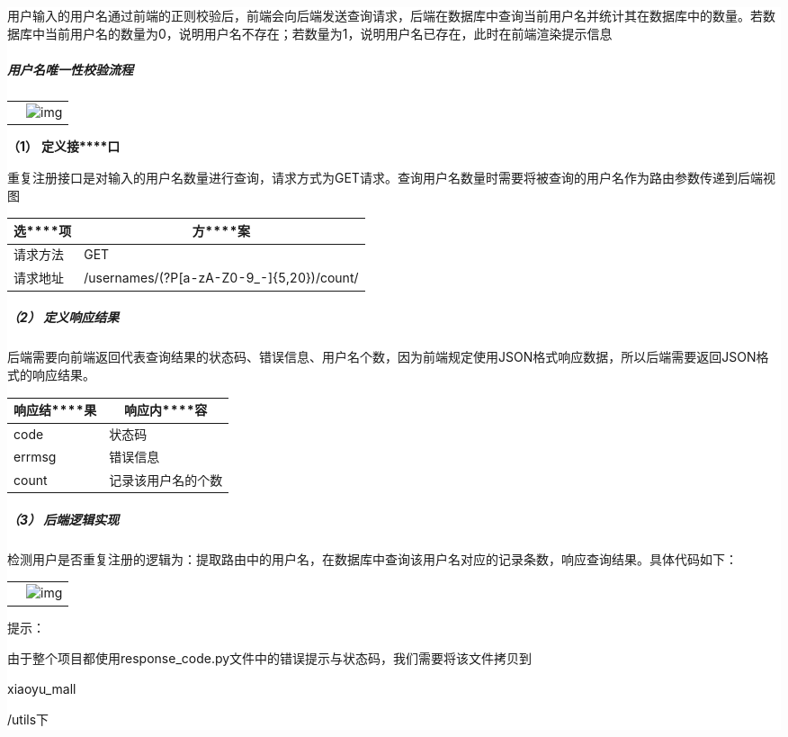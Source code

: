 用户输入的用户名通过前端的正则校验后，前端会向后端发送查询请求，后端在数据库中查询当前用户名并统计其在数据库中的数量。若数据库中当前用户名的数量为0，说明用户名不存在；若数量为1，说明用户名已存在，此时在前端渲染提示信息

##### 用户名唯一性校验流程



|      |                                                              |
| ---- | ------------------------------------------------------------ |
|      | ![img](file:///C:\Users\Administrator\AppData\Local\Temp\ksohtml11020\wps95.png) |

 



**（1）** **定义接****口**

重复注册接口是对输入的用户名数量进行查询，请求方式为GET请求。查询用户名数量时需要将被查询的用户名作为路由参数传递到后端视图

 

| **选****项** | **方****案**                              |
| ------------ | ----------------------------------------- |
| 请求方法     | GET                                       |
| 请求地址     | /usernames/(?P[a-zA-Z0-9_-]{5,20})/count/ |

##### **（2）** 定义响应结果

后端需要向前端返回代表查询结果的状态码、错误信息、用户名个数，因为前端规定使用JSON格式响应数据，所以后端需要返回JSON格式的响应结果。

 

| **响应结****果** | **响应内****容**   |
| ---------------- | ------------------ |
| code             | 状态码             |
| errmsg           | 错误信息           |
| count            | 记录该用户名的个数 |

##### **（3）** 后端逻辑实现

检测用户是否重复注册的逻辑为：提取路由中的用户名，在数据库中查询该用户名对应的记录条数，响应查询结果。具体代码如下：



|      |                                                              |
| ---- | ------------------------------------------------------------ |
|      | ![img](file:///C:\Users\Administrator\AppData\Local\Temp\ksohtml11020\wps96.png) |

 





提示：

由于整个项目都使用response_code.py文件中的错误提示与状态码，我们需要将该文件拷贝到

xiaoyu_mall

/utils下
